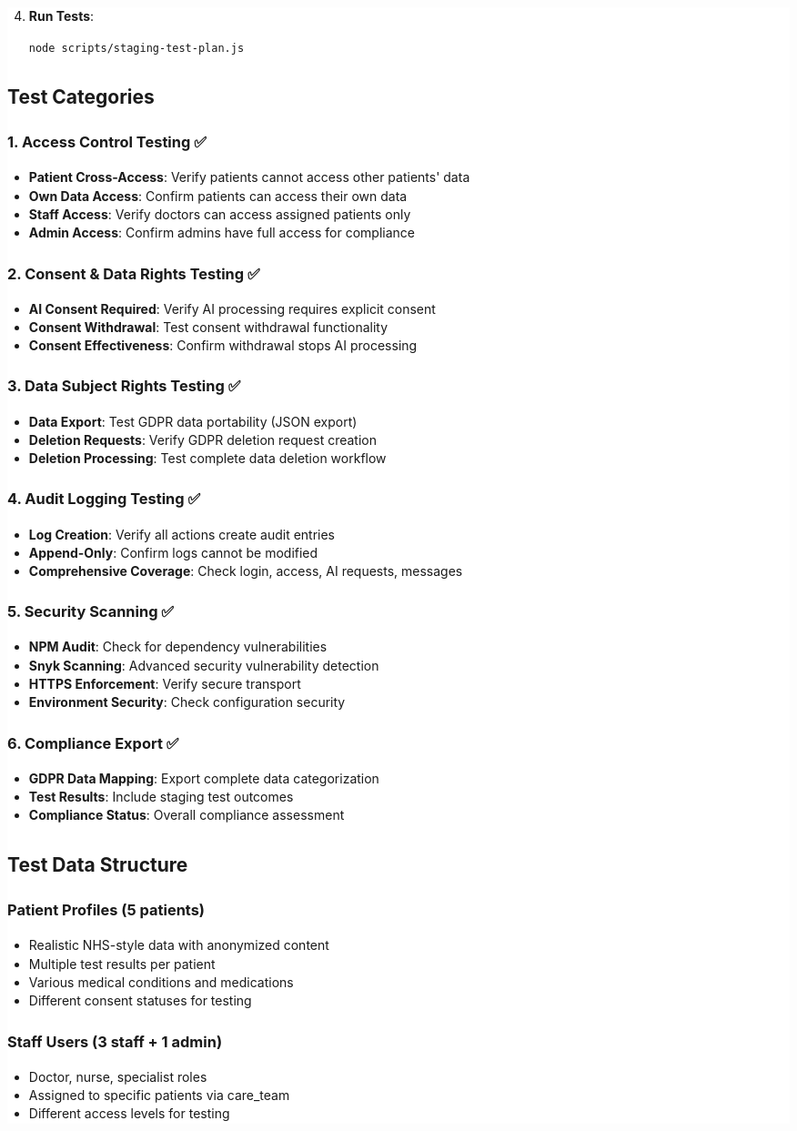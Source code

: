 4. **Run Tests**:
   ```bash
   node scripts/staging-test-plan.js
   ```

## Test Categories

### 1. Access Control Testing ✅
- **Patient Cross-Access**: Verify patients cannot access other patients' data
- **Own Data Access**: Confirm patients can access their own data
- **Staff Access**: Verify doctors can access assigned patients only
- **Admin Access**: Confirm admins have full access for compliance

### 2. Consent & Data Rights Testing ✅
- **AI Consent Required**: Verify AI processing requires explicit consent
- **Consent Withdrawal**: Test consent withdrawal functionality
- **Consent Effectiveness**: Confirm withdrawal stops AI processing

### 3. Data Subject Rights Testing ✅
- **Data Export**: Test GDPR data portability (JSON export)
- **Deletion Requests**: Verify GDPR deletion request creation
- **Deletion Processing**: Test complete data deletion workflow

### 4. Audit Logging Testing ✅
- **Log Creation**: Verify all actions create audit entries
- **Append-Only**: Confirm logs cannot be modified
- **Comprehensive Coverage**: Check login, access, AI requests, messages

### 5. Security Scanning ✅
- **NPM Audit**: Check for dependency vulnerabilities
- **Snyk Scanning**: Advanced security vulnerability detection
- **HTTPS Enforcement**: Verify secure transport
- **Environment Security**: Check configuration security

### 6. Compliance Export ✅
- **GDPR Data Mapping**: Export complete data categorization
- **Test Results**: Include staging test outcomes
- **Compliance Status**: Overall compliance assessment

## Test Data Structure

### Patient Profiles (5 patients)
- Realistic NHS-style data with anonymized content
- Multiple test results per patient
- Various medical conditions and medications
- Different consent statuses for testing

### Staff Users (3 staff + 1 admin)
- Doctor, nurse, specialist roles
- Assigned to specific patients via care_team
- Different access levels for testing
